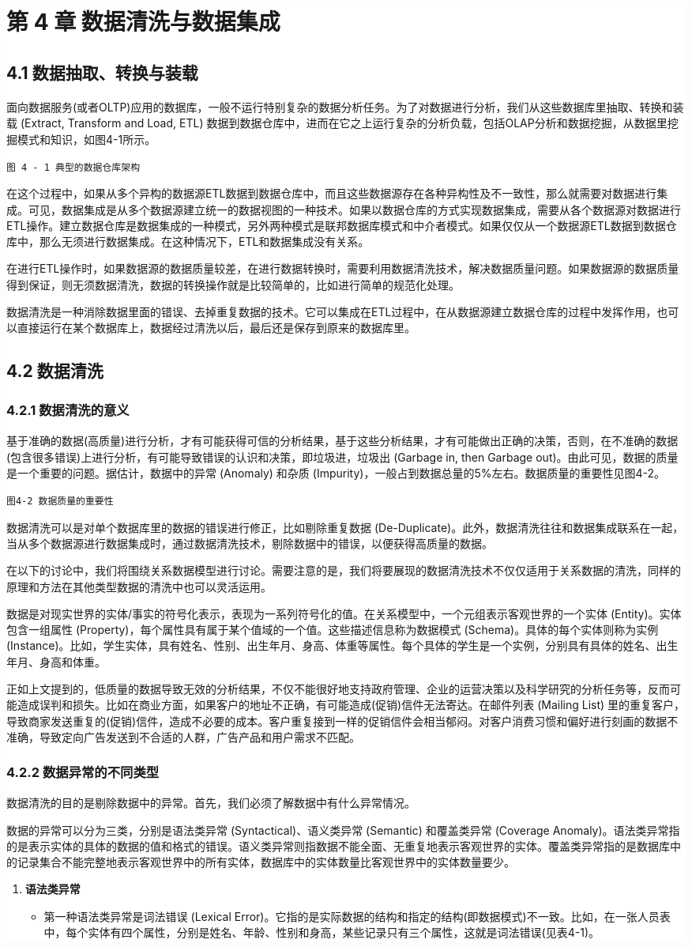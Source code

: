  # 第 4 章  数据清洗与数据集成

## 4.1  数据抽取、转换与装载  

面向数据服务(或者OLTP)应用的数据库，一般不运行特别复杂的数据分析任务。为了对数据进行分析，我们从这些数据库里抽取、转换和装载 (Extract, Transform and Load, ETL) 数据到数据仓库中，进而在它之上运行复杂的分析负载，包括OLAP分析和数据挖掘，从数据里挖掘模式和知识，如图4-1所示。

```
图 4 - 1 典型的数据仓库架构
```

在这个过程中，如果从多个异构的数据源ETL数据到数据仓库中，而且这些数据源存在各种异构性及不一致性，那么就需要对数据进行集成。可见，数据集成是从多个数据源建立统一的数据视图的一种技术。如果以数据仓库的方式实现数据集成，需要从各个数据源对数据进行ETL操作。建立数据仓库是数据集成的一种模式，另外两种模式是联邦数据库模式和中介者模式。如果仅仅从一个数据源ETL数据到数据仓库中，那么无须进行数据集成。在这种情况下，ETL和数据集成没有关系。

在进行ETL操作时，如果数据源的数据质量较差，在进行数据转换时，需要利用数据清洗技术，解决数据质量问题。如果数据源的数据质量得到保证，则无须数据清洗，数据的转换操作就是比较简单的，比如进行简单的规范化处理。

数据清洗是一种消除数据里面的错误、去掉重复数据的技术。它可以集成在ETL过程中，在从数据源建立数据仓库的过程中发挥作用，也可以直接运行在某个数据库上，数据经过清洗以后，最后还是保存到原来的数据库里。

## 4.2   数据清洗  

### 4.2.1   数据清洗的意义

基于准确的数据(高质量)进行分析，才有可能获得可信的分析结果，基于这些分析结果，才有可能做出正确的决策，否则，在不准确的数据(包含很多错误)上进行分析，有可能导致错误的认识和决策，即垃圾进，垃圾出 (Garbage in, then Garbage out)。由此可见，数据的质量是一个重要的问题。据估计，数据中的异常 (Anomaly) 和杂质 (Impurity)，一般占到数据总量的5%左右。数据质量的重要性见图4-2。

```
图4-2 数据质量的重要性
```

数据清洗可以是对单个数据库里的数据的错误进行修正，比如剔除重复数据 (De-Duplicate)。此外，数据清洗往往和数据集成联系在一起，当从多个数据源进行数据集成时，通过数据清洗技术，剔除数据中的错误，以便获得高质量的数据。

在以下的讨论中，我们将围绕关系数据模型进行讨论。需要注意的是，我们将要展现的数据清洗技术不仅仅适用于关系数据的清洗，同样的原理和方法在其他类型数据的清洗中也可以灵活运用。

数据是对现实世界的实体/事实的符号化表示，表现为一系列符号化的值。在关系模型中，一个元组表示客观世界的一个实体 (Entity)。实体包含一组属性 (Property)，每个属性具有属于某个值域的一个值。这些描述信息称为数据模式 (Schema)。具体的每个实体则称为实例 (Instance)。比如，学生实体，具有姓名、性别、出生年月、身高、体重等属性。每个具体的学生是一个实例，分别具有具体的姓名、出生年月、身高和体重。

正如上文提到的，低质量的数据导致无效的分析结果，不仅不能很好地支持政府管理、企业的运营决策以及科学研究的分析任务等，反而可能造成误判和损失。比如在商业方面，如果客户的地址不正确，有可能造成(促销)信件无法寄达。在邮件列表 (Mailing List) 里的重复客户，导致商家发送重复的(促销)信件，造成不必要的成本。客户重复接到一样的促销信件会相当郁闷。对客户消费习惯和偏好进行刻画的数据不准确，导致定向广告发送到不合适的人群，广告产品和用户需求不匹配。

### 4.2.2  数据异常的不同类型

数据清洗的目的是剔除数据中的异常。首先，我们必须了解数据中有什么异常情况。

数据的异常可以分为三类，分别是语法类异常 (Syntactical)、语义类异常 (Semantic) 和覆盖类异常 (Coverage Anomaly)。语法类异常指的是表示实体的具体的数据的值和格式的错误。语义类异常则指数据不能全面、无重复地表示客观世界的实体。覆盖类异常指的是数据库中的记录集合不能完整地表示客观世界中的所有实体，数据库中的实体数量比客观世界中的实体数量要少。

1. **语法类异常**

   - 第一种语法类异常是词法错误 (Lexical Error)。它指的是实际数据的结构和指定的结构(即数据模式)不一致。比如，在一张人员表中，每个实体有四个属性，分别是姓名、年龄、性别和身高，某些记录只有三个属性，这就是词法错误(见表4-1)。
